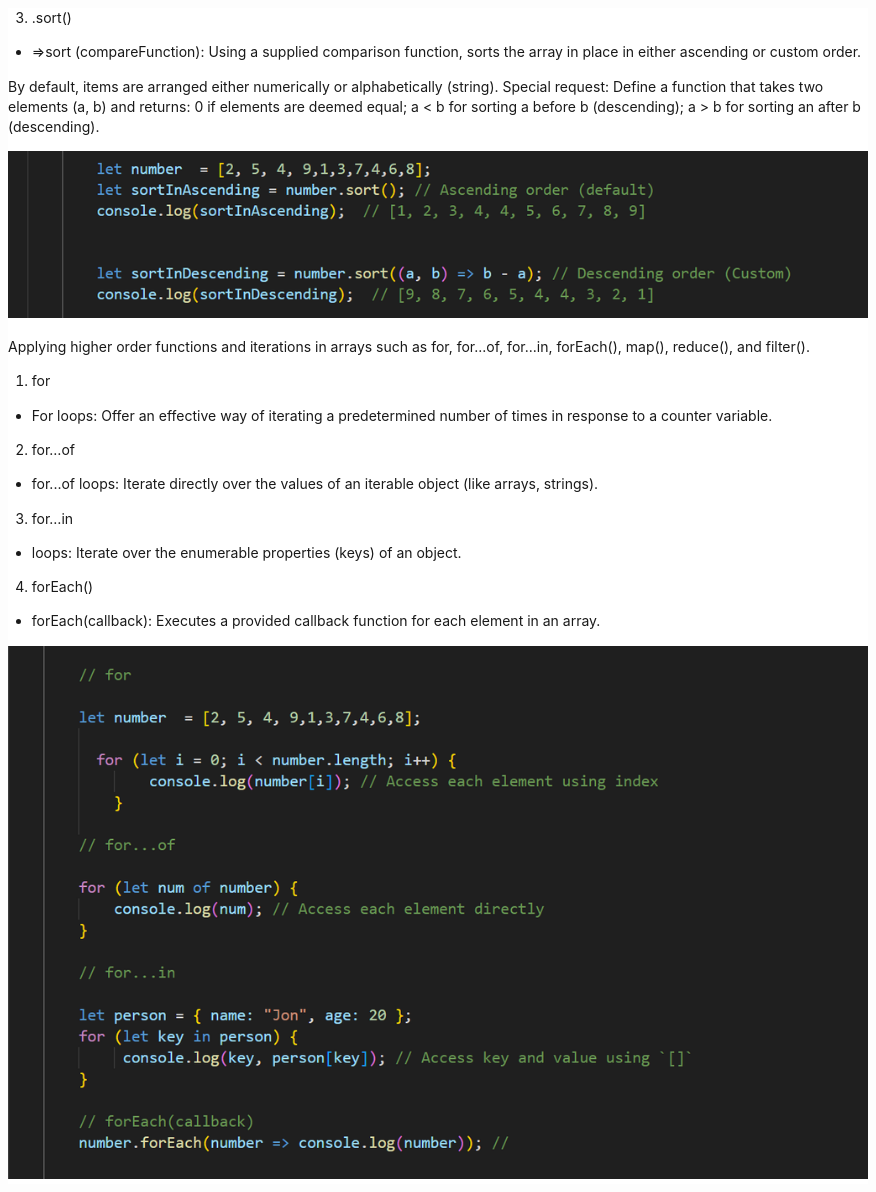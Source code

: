 03. .sort()

* =>sort (compareFunction): Using a supplied comparison function, sorts the array in place in either ascending or custom order.

By default, items are arranged either numerically or alphabetically (string). Special request: Define a function that takes two elements (a, b) and returns: 0 if elements are deemed equal; a < b for sorting a before b (descending); a > b for sorting an after b (descending).

![alt text](./image/image-45.png)

Applying higher order functions and iterations in arrays such as for, for...of, for...in, forEach(), map(), reduce(), and filter().

01. for

* For loops: Offer an effective way of iterating a predetermined number of times in response to a counter variable.

02.  for…of

* for...of loops: Iterate directly over the values of an iterable object (like arrays, strings).

03.  for…in

* loops: Iterate over the enumerable properties (keys) of an object.

04. forEach()

* forEach(callback): Executes a provided callback function for each element in an array.

![alt text](./image/image-46.png)
